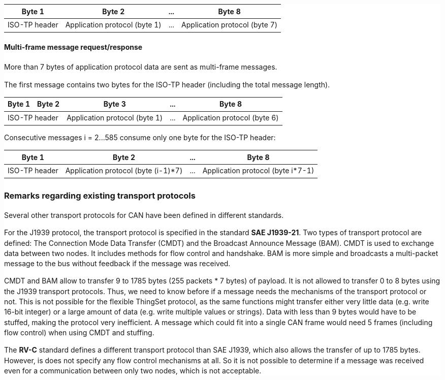 <table><thead><tr>
    <th>Byte 1</th><th>Byte 2</th><th>...</th><th>Byte 8</th>
</tr></thead><tbody><tr>
	<td>ISO-TP header</td>
    <td>Application protocol (byte 1)</td>
	<td>...</td>
    <td>Application protocol (byte 7)</td>
</tr></tbody></table>

#### Multi-frame message request/response

More than 7 bytes of application protocol data are sent as multi-frame messages.

The first message contains two bytes for the ISO-TP header (including the total message length).

<table><thead><tr>
    <th>Byte 1</th><th>Byte 2</th><th>Byte 3</th><th>...</th><th>Byte 8</th>
</tr></thead><tbody><tr>
	<td colspan="2">ISO-TP header</td>
    <td>Application protocol (byte 1)</td>
	<td>...</td>
    <td>Application protocol (byte 6)</td>
</tr></tbody></table>

Consecutive messages i = 2...585 consume only one byte for the ISO-TP header:

<table><thead><tr>
    <th>Byte 1</th><th>Byte 2</th><th>...</th><th>Byte 8</th>
</tr></thead><tbody><tr>
	<td>ISO-TP header</td>
    <td>Application protocol (byte (i-1)*7)</td>
	<td>...</td>
    <td>Application protocol (byte i*7-1)</td>
</tr></tbody></table>


### Remarks regarding existing transport protocols

Several other transport protocols for CAN have been defined in different standards.

For the J1939 protocol, the transport protocol is specified in the standard **SAE J1939-21**. Two types of transport protocol are defined: The Connection Mode Data Transfer (CMDT) and the Broadcast Announce Message (BAM). CMDT is used to exchange data between two nodes. It includes methods for flow control and handshake. BAM is more simple and broadcasts a multi-packet message to the bus without feedback if the message was received.

CMDT and BAM allow to transfer 9 to 1785 bytes (255 packets * 7 bytes) of payload. It is not allowed to transfer 0 to 8 bytes using the J1939 transport protocols. Thus, we need to know before if a message needs the mechanisms of the transport protocol or not. This is not possible for the flexible ThingSet protocol, as the same functions might transfer either very little data (e.g. write 16-bit integer) or a large amount of data (e.g. write multiple values or strings). Data with less than 9 bytes would have to be stuffed, making the protocol very inefficient. A message which could fit into a single CAN frame would need 5 frames (including flow control) when using CMDT and stuffing.

The **RV-C** standard defines a different transport protocol than SAE J1939, which also allows the transfer of up to 1785 bytes. However, is does not specify any flow control mechanisms at all. So it is not possible to determine if a message was received even for a communication between only two nodes, which is not acceptable.
